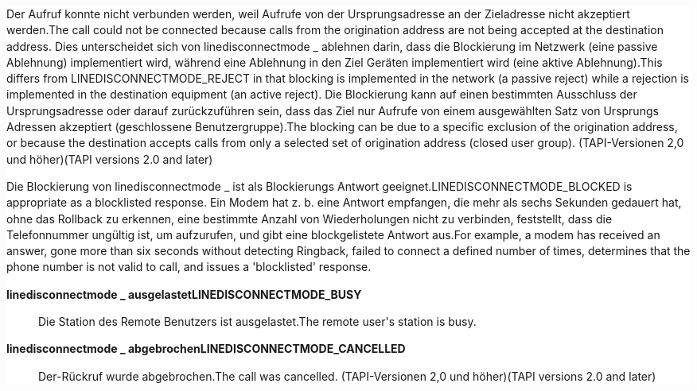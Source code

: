 <span data-ttu-id="af76d-110">Der Aufruf konnte nicht verbunden werden, weil Aufrufe von der Ursprungsadresse an der Zieladresse nicht akzeptiert werden.</span><span class="sxs-lookup"><span data-stu-id="af76d-110">The call could not be connected because calls from the origination address are not being accepted at the destination address.</span></span> <span data-ttu-id="af76d-111">Dies unterscheidet sich von linedisconnectmode \_ ablehnen darin, dass die Blockierung im Netzwerk (eine passive Ablehnung) implementiert wird, während eine Ablehnung in den Ziel Geräten implementiert wird (eine aktive Ablehnung).</span><span class="sxs-lookup"><span data-stu-id="af76d-111">This differs from LINEDISCONNECTMODE\_REJECT in that blocking is implemented in the network (a passive reject) while a rejection is implemented in the destination equipment (an active reject).</span></span> <span data-ttu-id="af76d-112">Die Blockierung kann auf einen bestimmten Ausschluss der Ursprungsadresse oder darauf zurückzuführen sein, dass das Ziel nur Aufrufe von einem ausgewählten Satz von Ursprungs Adressen akzeptiert (geschlossene Benutzergruppe).</span><span class="sxs-lookup"><span data-stu-id="af76d-112">The blocking can be due to a specific exclusion of the origination address, or because the destination accepts calls from only a selected set of origination address (closed user group).</span></span> <span data-ttu-id="af76d-113">(TAPI-Versionen 2,0 und höher)</span><span class="sxs-lookup"><span data-stu-id="af76d-113">(TAPI versions 2.0 and later)</span></span>

<span data-ttu-id="af76d-114">Die Blockierung von linedisconnectmode \_ ist als Blockierungs Antwort geeignet.</span><span class="sxs-lookup"><span data-stu-id="af76d-114">LINEDISCONNECTMODE\_BLOCKED is appropriate as a blocklisted response.</span></span> <span data-ttu-id="af76d-115">Ein Modem hat z. b. eine Antwort empfangen, die mehr als sechs Sekunden gedauert hat, ohne das Rollback zu erkennen, eine bestimmte Anzahl von Wiederholungen nicht zu verbinden, feststellt, dass die Telefonnummer ungültig ist, um aufzurufen, und gibt eine blockgelistete Antwort aus.</span><span class="sxs-lookup"><span data-stu-id="af76d-115">For example, a modem has received an answer, gone more than six seconds without detecting Ringback, failed to connect a defined number of times, determines that the phone number is not valid to call, and issues a 'blocklisted' response.</span></span>


</dt> </dl> </dd> <dt>

<span data-ttu-id="af76d-116"><span id="LINEDISCONNECTMODE_BUSY"></span><span id="linedisconnectmode_busy"></span>**linedisconnectmode \_ ausgelastet**</span><span class="sxs-lookup"><span data-stu-id="af76d-116"><span id="LINEDISCONNECTMODE_BUSY"></span><span id="linedisconnectmode_busy"></span>**LINEDISCONNECTMODE\_BUSY**</span></span>
</dt> <dd> <dl> <dt>



<span data-ttu-id="af76d-117">Die Station des Remote Benutzers ist ausgelastet.</span><span class="sxs-lookup"><span data-stu-id="af76d-117">The remote user's station is busy.</span></span>


</dt> </dl> </dd> <dt>

<span data-ttu-id="af76d-118"><span id="LINEDISCONNECTMODE_CANCELLED"></span><span id="linedisconnectmode_cancelled"></span>**linedisconnectmode \_ abgebrochen**</span><span class="sxs-lookup"><span data-stu-id="af76d-118"><span id="LINEDISCONNECTMODE_CANCELLED"></span><span id="linedisconnectmode_cancelled"></span>**LINEDISCONNECTMODE\_CANCELLED**</span></span>
</dt> <dd> <dl> <dt>



<span data-ttu-id="af76d-119">Der-Rückruf wurde abgebrochen.</span><span class="sxs-lookup"><span data-stu-id="af76d-119">The call was cancelled.</span></span> <span data-ttu-id="af76d-120">(TAPI-Versionen 2,0 und höher)</span><span class="sxs-lookup"><span data-stu-id="af76d-120">(TAPI versions 2.0 and later)</span></span>
